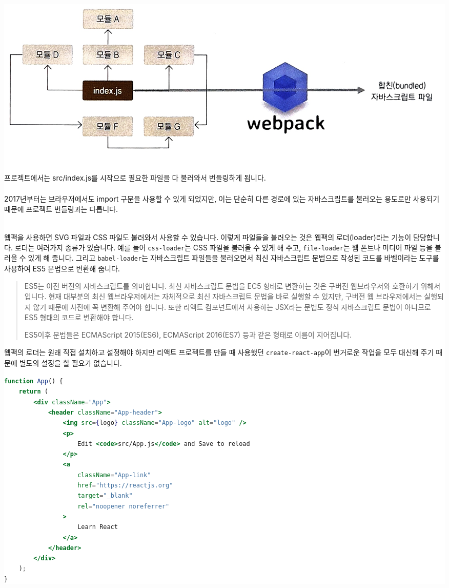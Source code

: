 ![image1](https://raw.githubusercontent.com/yonggyo1125/reactLecture/master/1.%20JSX/images/image1.png)

프로젝트에서는 src/index.js를 시작으로 필요한 파일을 다 불러와서 번들링하게 됩니다.<br><br>
2017년부터는 브라우저에서도 import 구문을 사용할 수 있게 되었지만, 이는 단순히 다른 경로에 있는 자바스크립트를 불러오는 용도로만 사용되기 때문에 프로젝트 번들링과는 다릅니다.<br><br>

웹팩을 사용하면 SVG 파일과 CSS 파일도 불러와서 사용할 수 있습니다. 이렇게 파일들을 불러오는 것은 웹팩의 로더(loader)라는 기능이 담당합니다. 로더는 여러가지 종류가 있습니다. 예를 들어 <code>css-loader</code>는 CSS 파일을 불러올 수 있게 해 주고, <code>file-loader</code>는 웹 폰트나 미디어 파일 등을 불러올 수 있게 해 줍니다. 그리고 <code>babel-loader</code>는 자바스크립트 파일들을 불러오면서 최신 자바스크립트 문법으로 작성된 코드를 바벨이라는 도구를 사용하여 ES5 문법으로 변환해 줍니다.

> ES5는 이전 버전의 자바스크립트를 의미합니다. 최신 자바스크립트 문법을 EC5 형태로 변환하는 것은 구버전 웹브라우저와 호환하기 위해서입니다. 현재 대부분의 최신 웹브라우저에서는 자체적으로 최신 자바스크립트 문법을 바로 실행할 수 있지만, 구버전 웹 브라우저에서는 실행되지 않기 때문에 사전에 꼭 변환해 주어야 합니다. 또한 리액트 컴포넌트에서 사용하는 JSX라는 문법도 정식 자바스크립트 문법이 아니므로 ES5 형태의 코드로 변환해야 합니다.
> 
> ES5이후 문법들은 ECMAScript 2015(ES6), ECMAScript 2016(ES7) 등과 같은 형태로 이름이 지어집니다.

웹팩의 로더는 원래 직접 설치하고 설정해야 하지만 리액트 프로젝트를 만들 때 사용했던 <code>create-react-app</code>이 번거로운 작업을 모두 대신해 주기 때문에 별도의 설정을 할 필요가 없습니다. 

```jsx
function App() {
    return (
        <div className="App">
            <header className="App-header">
                <img src={logo} className="App-logo" alt="logo" />
                <p>
                    Edit <code>src/App.js</code> and Save to reload
                </p>
                <a 
                    className="App-link"
                    href="https://reactjs.org"
                    target="_blank"
                    rel="noopener noreferrer"
                >
                    Learn React
                </a>
            </header>
        </div>
    );
}
```

